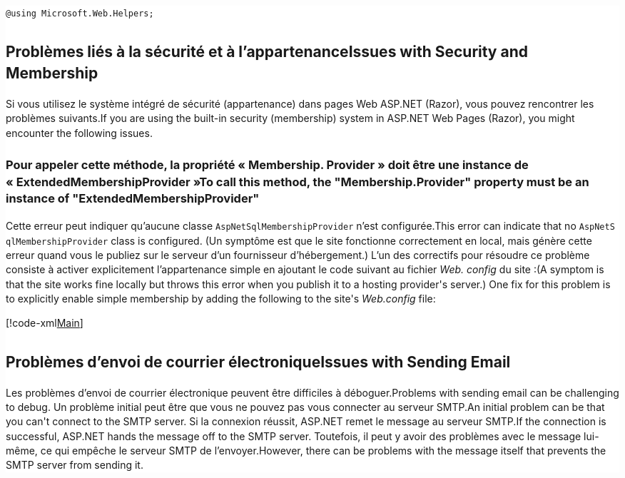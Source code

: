`@using Microsoft.Web.Helpers;`

<a id="membership"></a>
## <a name="issues-with-security-and-membership"></a><span data-ttu-id="de6e2-162">Problèmes liés à la sécurité et à l’appartenance</span><span class="sxs-lookup"><span data-stu-id="de6e2-162">Issues with Security and Membership</span></span>

<span data-ttu-id="de6e2-163">Si vous utilisez le système intégré de sécurité (appartenance) dans pages Web ASP.NET (Razor), vous pouvez rencontrer les problèmes suivants.</span><span class="sxs-lookup"><span data-stu-id="de6e2-163">If you are using the built-in security (membership) system in ASP.NET Web Pages (Razor), you might encounter the following issues.</span></span>

### <a name="to-call-this-method-the-membershipprovider-property-must-be-an-instance-of-extendedmembershipprovider"></a><span data-ttu-id="de6e2-164">Pour appeler cette méthode, la propriété « Membership. Provider » doit être une instance de « ExtendedMembershipProvider »</span><span class="sxs-lookup"><span data-stu-id="de6e2-164">To call this method, the "Membership.Provider" property must be an instance of "ExtendedMembershipProvider"</span></span>

<span data-ttu-id="de6e2-165">Cette erreur peut indiquer qu’aucune classe `AspNetSqlMembershipProvider` n’est configurée.</span><span class="sxs-lookup"><span data-stu-id="de6e2-165">This error can indicate that no `AspNetSqlMembershipProvider` class is configured.</span></span> <span data-ttu-id="de6e2-166">(Un symptôme est que le site fonctionne correctement en local, mais génère cette erreur quand vous le publiez sur le serveur d’un fournisseur d’hébergement.) L’un des correctifs pour résoudre ce problème consiste à activer explicitement l’appartenance simple en ajoutant le code suivant au fichier *Web. config* du site :</span><span class="sxs-lookup"><span data-stu-id="de6e2-166">(A symptom is that the site works fine locally but throws this error when you publish it to a hosting provider's server.) One fix for this problem is to explicitly enable simple membership by adding the following to the site's *Web.config* file:</span></span>

[!code-xml[Main](aspnet-web-pages-razor-troubleshooting-guide/samples/sample2.xml?highlight=6)]

<a id="email"></a>
## <a name="issues-with-sending-email"></a><span data-ttu-id="de6e2-167">Problèmes d’envoi de courrier électronique</span><span class="sxs-lookup"><span data-stu-id="de6e2-167">Issues with Sending Email</span></span>

<span data-ttu-id="de6e2-168">Les problèmes d’envoi de courrier électronique peuvent être difficiles à déboguer.</span><span class="sxs-lookup"><span data-stu-id="de6e2-168">Problems with sending email can be challenging to debug.</span></span> <span data-ttu-id="de6e2-169">Un problème initial peut être que vous ne pouvez pas vous connecter au serveur SMTP.</span><span class="sxs-lookup"><span data-stu-id="de6e2-169">An initial problem can be that you can't connect to the SMTP server.</span></span> <span data-ttu-id="de6e2-170">Si la connexion réussit, ASP.NET remet le message au serveur SMTP.</span><span class="sxs-lookup"><span data-stu-id="de6e2-170">If the connection is successful, ASP.NET hands the message off to the SMTP server.</span></span> <span data-ttu-id="de6e2-171">Toutefois, il peut y avoir des problèmes avec le message lui-même, ce qui empêche le serveur SMTP de l’envoyer.</span><span class="sxs-lookup"><span data-stu-id="de6e2-171">However, there can be problems with the message itself that prevents the SMTP server from sending it.</span></span>
